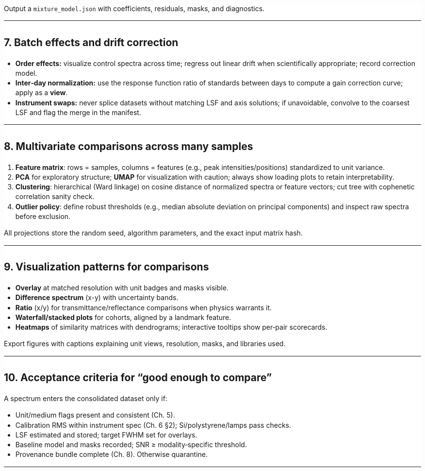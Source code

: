 Output a `mixture_model.json` with coefficients, residuals, masks, and diagnostics.

---

## 7. Batch effects and drift correction

- **Order effects:** visualize control spectra across time; regress out linear drift when scientifically appropriate; record correction model.
- **Inter‑day normalization:** use the response function ratio of standards between days to compute a gain correction curve; apply as a **view**.
- **Instrument swaps:** never splice datasets without matching LSF and axis solutions; if unavoidable, convolve to the coarsest LSF and flag the merge in the manifest.

---

## 8. Multivariate comparisons across many samples

1. **Feature matrix**: rows = samples, columns = features (e.g., peak intensities/positions) standardized to unit variance.
2. **PCA** for exploratory structure; **UMAP** for visualization with caution; always show loading plots to retain interpretability.
3. **Clustering**: hierarchical (Ward linkage) on cosine distance of normalized spectra or feature vectors; cut tree with cophenetic correlation sanity check.
4. **Outlier policy**: define robust thresholds (e.g., median absolute deviation on principal components) and inspect raw spectra before exclusion.

All projections store the random seed, algorithm parameters, and the exact input matrix hash.

---

## 9. Visualization patterns for comparisons

- **Overlay** at matched resolution with unit badges and masks visible.
- **Difference spectrum** \(x-y\) with uncertainty bands.
- **Ratio** \(x/y\) for transmittance/reflectance comparisons when physics warrants it.
- **Waterfall/stacked plots** for cohorts, aligned by a landmark feature.
- **Heatmaps** of similarity matrices with dendrograms; interactive tooltips show per‑pair scorecards.

Export figures with captions explaining unit views, resolution, masks, and libraries used.

---

## 10. Acceptance criteria for “good enough to compare”

A spectrum enters the consolidated dataset only if:
- Unit/medium flags present and consistent (Ch. 5).
- Calibration RMS within instrument spec (Ch. 6 §2); Si/polystyrene/lamps pass checks.
- LSF estimated and stored; target FWHM set for overlays.
- Baseline model and masks recorded; SNR ≥ modality‑specific threshold.
- Provenance bundle complete (Ch. 8). Otherwise quarantine.

---
